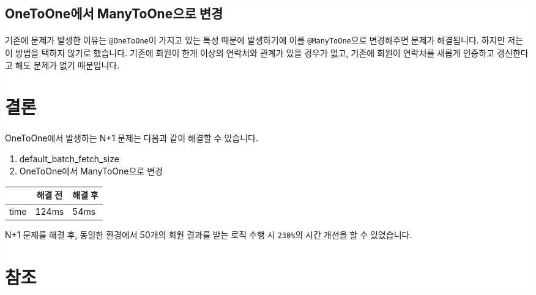 ## OneToOne에서 ManyToOne으로 변경

기존에 문제가 발생한 이유는 `@OneToOne`이 가지고 있는 특성 때문에 발생하기에 이를 `@ManyToOne`으로 변경해주면 문제가 해결됩니다. 하지만 저는 이 방법을
택하지 않기로 했습니다. 기존에 회원이 한개 이상의 연락처와 관계가 있을 경우가 없고, 기존에 회원이 연락처를 새롭게 인증하고 갱신한다고 해도 문제가 없기 때문입니다.

# 결론

OneToOne에서 발생하는 N+1 문제는 다음과 같이 해결할 수 있습니다.
1. default_batch_fetch_size
2. OneToOne에서 ManyToOne으로 변경

|      | 해결 전  | 해결 후 |
|------|-------|------|
| time | 124ms | 54ms |

N+1 문제를 해결 후, 동일한 환경에서 50개의 회원 결과를 받는 로직 수행 시 `230%`의 시간 개선을 할 수 있었습니다.

# 참조

[^1]: https://stackoverflow.com/questions/1444227/how-can-i-make-a-jpa-onetoone-relation-lazy
